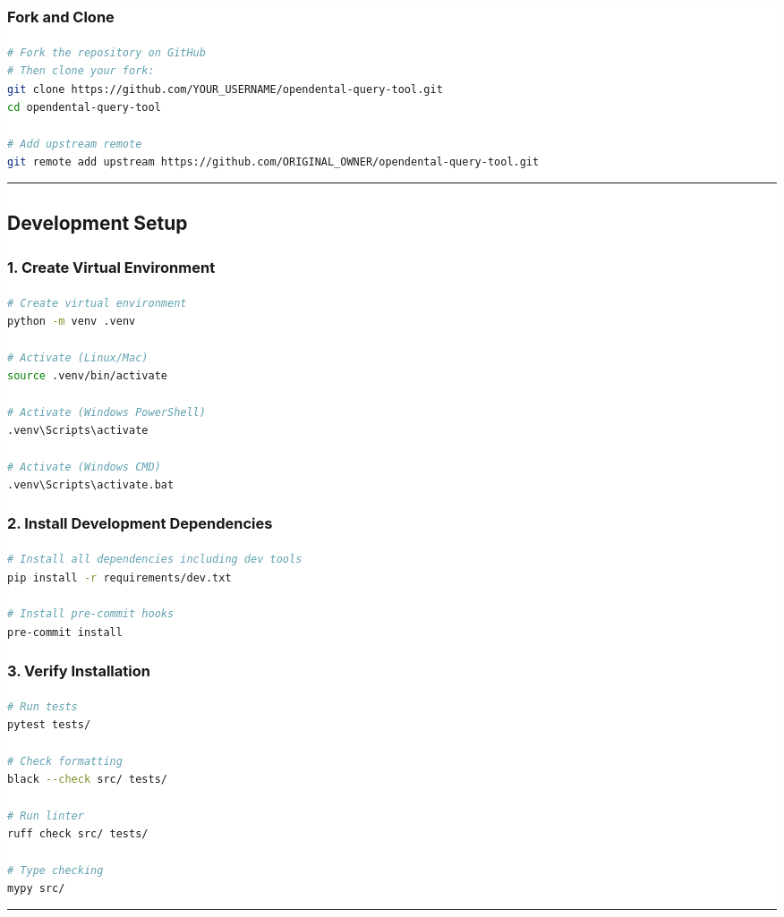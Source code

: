 ### Fork and Clone

```bash
# Fork the repository on GitHub
# Then clone your fork:
git clone https://github.com/YOUR_USERNAME/opendental-query-tool.git
cd opendental-query-tool

# Add upstream remote
git remote add upstream https://github.com/ORIGINAL_OWNER/opendental-query-tool.git
```

---

## Development Setup

### 1. Create Virtual Environment

```bash
# Create virtual environment
python -m venv .venv

# Activate (Linux/Mac)
source .venv/bin/activate

# Activate (Windows PowerShell)
.venv\Scripts\activate

# Activate (Windows CMD)
.venv\Scripts\activate.bat
```

### 2. Install Development Dependencies

```bash
# Install all dependencies including dev tools
pip install -r requirements/dev.txt

# Install pre-commit hooks
pre-commit install
```

### 3. Verify Installation

```bash
# Run tests
pytest tests/

# Check formatting
black --check src/ tests/

# Run linter
ruff check src/ tests/

# Type checking
mypy src/
```

---